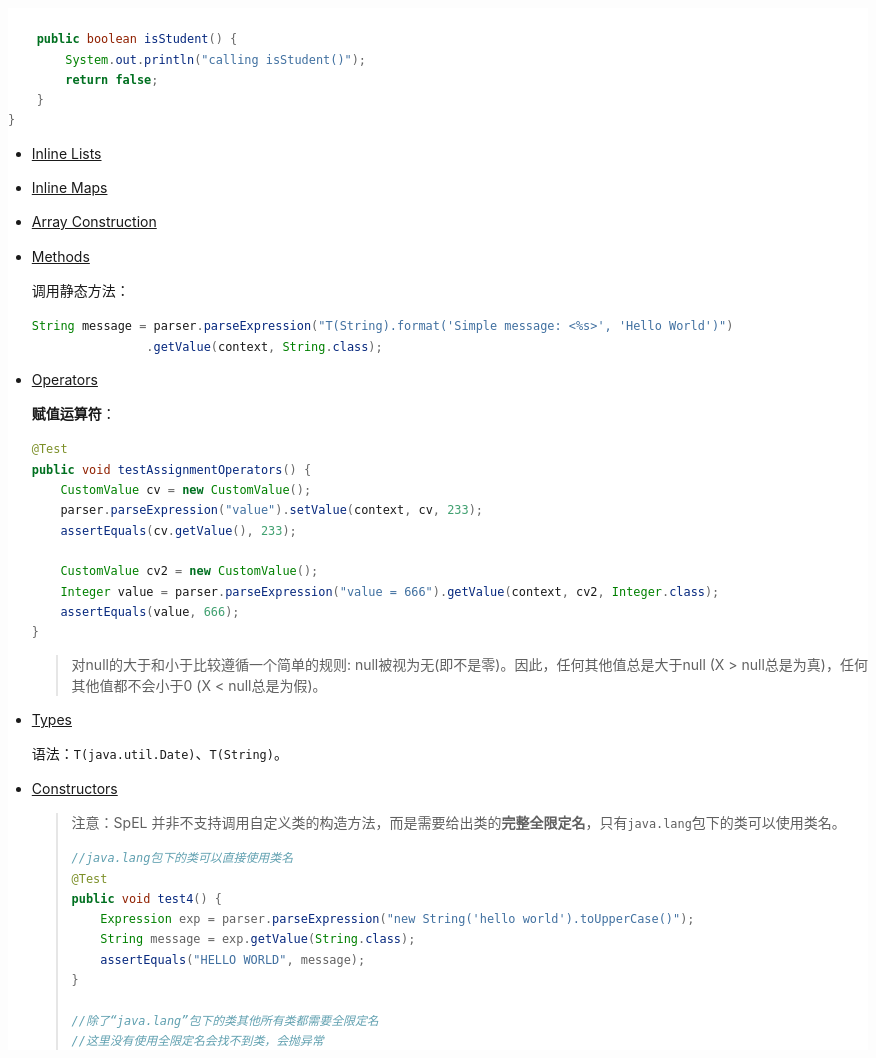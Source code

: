   ```java
  
      public boolean isStudent() {
          System.out.println("calling isStudent()");
          return false;
      }
  }
  ```

+ [Inline Lists](https://docs.spring.io/spring-framework/reference/core/expressions/language-ref/inline-lists.html)

+ [Inline Maps](https://docs.spring.io/spring-framework/reference/core/expressions/language-ref/inline-maps.html)

+ [Array Construction](https://docs.spring.io/spring-framework/reference/core/expressions/language-ref/array-construction.html)

+ [Methods](https://docs.spring.io/spring-framework/reference/core/expressions/language-ref/methods.html)

  调用静态方法：

  ```java
  String message = parser.parseExpression("T(String).format('Simple message: <%s>', 'Hello World')")
                  .getValue(context, String.class);
  ```

+ [Operators](https://docs.spring.io/spring-framework/reference/core/expressions/language-ref/operators.html)

  **赋值运算符**：

  ```java
  @Test
  public void testAssignmentOperators() {
      CustomValue cv = new CustomValue();
      parser.parseExpression("value").setValue(context, cv, 233);
      assertEquals(cv.getValue(), 233);
  
      CustomValue cv2 = new CustomValue();
      Integer value = parser.parseExpression("value = 666").getValue(context, cv2, Integer.class);
      assertEquals(value, 666);
  }
  ```

  > 对null的大于和小于比较遵循一个简单的规则: null被视为无(即不是零)。因此，任何其他值总是大于null (X > null总是为真)，任何其他值都不会小于0 (X < null总是为假)。

+ [Types](https://docs.spring.io/spring-framework/reference/core/expressions/language-ref/types.html)

  语法：`T(java.util.Date)`、`T(String)`。

+ [Constructors](https://docs.spring.io/spring-framework/reference/core/expressions/language-ref/constructors.html)

  > 注意：SpEL 并非不支持调用自定义类的构造方法，而是需要给出类的**完整全限定名**，只有`java.lang`包下的类可以使用类名。
  >
  > ```java
  > //java.lang包下的类可以直接使用类名
  > @Test
  > public void test4() {
  >     Expression exp = parser.parseExpression("new String('hello world').toUpperCase()");
  >     String message = exp.getValue(String.class);
  >     assertEquals("HELLO WORLD", message);
  > }
  > 
  > //除了“java.lang”包下的类其他所有类都需要全限定名
  > //这里没有使用全限定名会找不到类，会抛异常